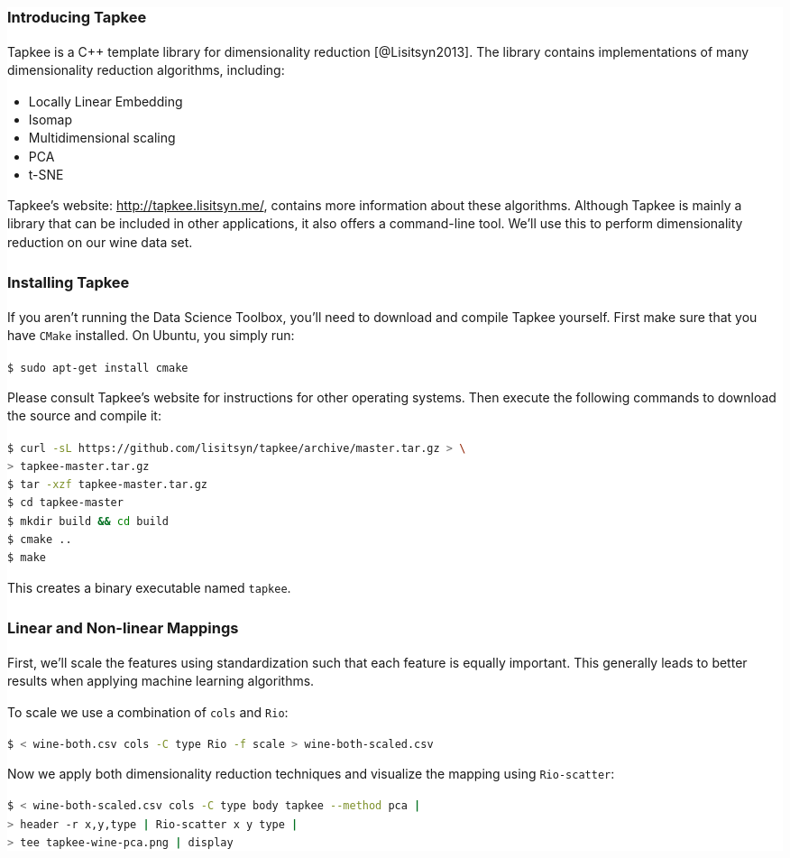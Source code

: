 ### Introducing Tapkee 

Tapkee is a C++ template library for dimensionality reduction [@Lisitsyn2013]. The library contains implementations of many dimensionality reduction algorithms, including:

- Locally Linear Embedding
- Isomap
- Multidimensional scaling
- PCA
- t-SNE

Tapkee’s website: <http://tapkee.lisitsyn.me/>, contains more information about these algorithms. Although Tapkee is mainly a library that can be included in other applications, it also offers a command-line tool. We’ll use this to perform dimensionality reduction on our wine data set.

### Installing Tapkee 

If you aren’t running the Data Science Toolbox, you’ll need to download and compile Tapkee yourself. First make sure that you have `CMake` installed. On Ubuntu, you simply run:


```bash
$ sudo apt-get install cmake
```

Please consult Tapkee’s website for instructions for other operating systems. Then execute the following commands to download the source and compile it:


```bash
$ curl -sL https://github.com/lisitsyn/tapkee/archive/master.tar.gz > \
> tapkee-master.tar.gz
$ tar -xzf tapkee-master.tar.gz
$ cd tapkee-master
$ mkdir build && cd build
$ cmake ..
$ make
```

This creates a binary executable named `tapkee`.

### Linear and Non-linear Mappings 

First, we’ll scale the features using standardization such that each feature is equally important. This generally leads to better results when applying machine learning algorithms.

To scale we use a combination of `cols` and `Rio`:


```bash
$ < wine-both.csv cols -C type Rio -f scale > wine-both-scaled.csv
```

Now we apply both dimensionality reduction techniques and visualize the mapping using `Rio-scatter`:


```bash
$ < wine-both-scaled.csv cols -C type body tapkee --method pca |
> header -r x,y,type | Rio-scatter x y type |
> tee tapkee-wine-pca.png | display
```
